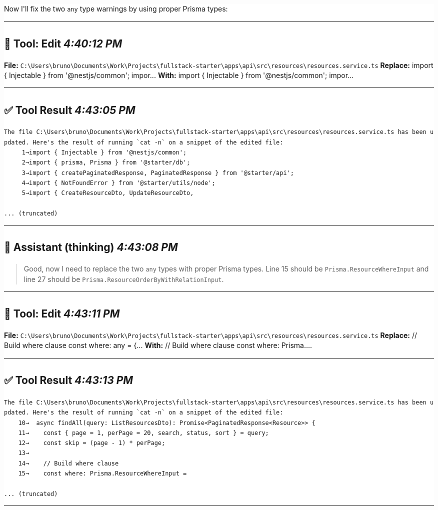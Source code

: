 Now I'll fix the two `any` type warnings by using proper Prisma types:

---

## 🔧 Tool: Edit _4:40:12 PM_

**File:** `C:\Users\bruno\Documents\Work\Projects\fullstack-starter\apps\api\src\resources\resources.service.ts`
**Replace:** import { Injectable } from '@nestjs/common';
impor...
**With:** import { Injectable } from '@nestjs/common';
impor...

---

## ✅ Tool Result _4:43:05 PM_

```
The file C:\Users\bruno\Documents\Work\Projects\fullstack-starter\apps\api\src\resources\resources.service.ts has been updated. Here's the result of running `cat -n` on a snippet of the edited file:
     1→import { Injectable } from '@nestjs/common';
     2→import { prisma, Prisma } from '@starter/db';
     3→import { createPaginatedResponse, PaginatedResponse } from '@starter/api';
     4→import { NotFoundError } from '@starter/utils/node';
     5→import { CreateResourceDto, UpdateResourceDto, 

... (truncated)
```

---

## 🧠 Assistant (thinking) _4:43:08 PM_

> Good, now I need to replace the two `any` types with proper Prisma types. Line 15 should be `Prisma.ResourceWhereInput` and line 27 should be `Prisma.ResourceOrderByWithRelationInput`.

---

## 🔧 Tool: Edit _4:43:11 PM_

**File:** `C:\Users\bruno\Documents\Work\Projects\fullstack-starter\apps\api\src\resources\resources.service.ts`
**Replace:**     // Build where clause
    const where: any = {...
**With:**     // Build where clause
    const where: Prisma....

---

## ✅ Tool Result _4:43:13 PM_

```
The file C:\Users\bruno\Documents\Work\Projects\fullstack-starter\apps\api\src\resources\resources.service.ts has been updated. Here's the result of running `cat -n` on a snippet of the edited file:
    10→  async findAll(query: ListResourcesDto): Promise<PaginatedResponse<Resource>> {
    11→    const { page = 1, perPage = 20, search, status, sort } = query;
    12→    const skip = (page - 1) * perPage;
    13→
    14→    // Build where clause
    15→    const where: Prisma.ResourceWhereInput =

... (truncated)
```

---